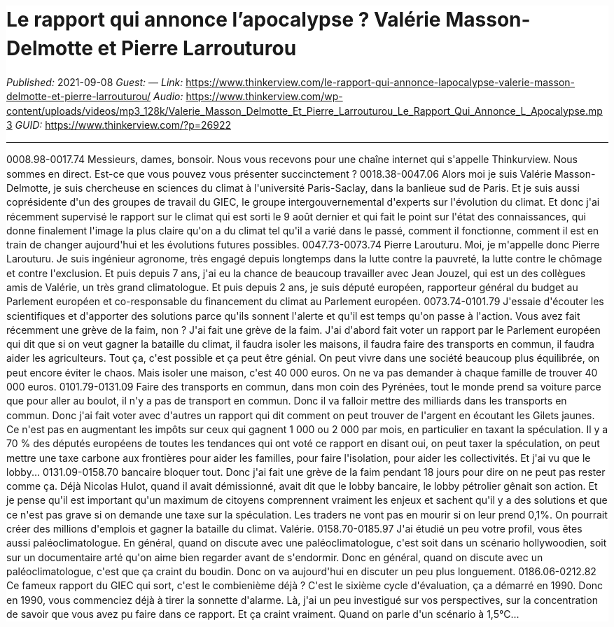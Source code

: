 # Le rapport qui annonce l’apocalypse ? Valérie Masson-Delmotte et Pierre Larrouturou

*Published:* 2021-09-08
*Guest:* —
*Link:* https://www.thinkerview.com/le-rapport-qui-annonce-lapocalypse-valerie-masson-delmotte-et-pierre-larrouturou/
*Audio:* https://www.thinkerview.com/wp-content/uploads/videos/mp3_128k/Valerie_Masson_Delmotte_Et_Pierre_Larrouturou_Le_Rapport_Qui_Annonce_L_Apocalypse.mp3
*GUID:* https://www.thinkerview.com/?p=26922

---

0008.98-0017.74   Messieurs, dames, bonsoir. Nous vous recevons pour une chaîne internet qui s'appelle Thinkurview. Nous sommes en direct. Est-ce que vous pouvez vous présenter succinctement ?
0018.38-0047.06   Alors moi je suis Valérie Masson-Delmotte, je suis chercheuse en sciences du climat à l'université Paris-Saclay, dans la banlieue sud de Paris. Et je suis aussi coprésidente d'un des groupes de travail du GIEC, le groupe intergouvernemental d'experts sur l'évolution du climat. Et donc j'ai récemment supervisé le rapport sur le climat qui est sorti le 9 août dernier et qui fait le point sur l'état des connaissances, qui donne finalement l'image la plus claire qu'on a du climat tel qu'il a varié dans le passé, comment il fonctionne, comment il est en train de changer aujourd'hui et les évolutions futures possibles.
0047.73-0073.74   Pierre Larouturu. Moi, je m'appelle donc Pierre Larouturu. Je suis ingénieur agronome, très engagé depuis longtemps dans la lutte contre la pauvreté, la lutte contre le chômage et contre l'exclusion. Et puis depuis 7 ans, j'ai eu la chance de beaucoup travailler avec Jean Jouzel, qui est un des collègues amis de Valérie, un très grand climatologue. Et puis depuis 2 ans, je suis député européen, rapporteur général du budget au Parlement européen et co-responsable du financement du climat au Parlement européen.
0073.74-0101.79   J'essaie d'écouter les scientifiques et d'apporter des solutions parce qu'ils sonnent l'alerte et qu'il est temps qu'on passe à l'action. Vous avez fait récemment une grève de la faim, non ? J'ai fait une grève de la faim. J'ai d'abord fait voter un rapport par le Parlement européen qui dit que si on veut gagner la bataille du climat, il faudra isoler les maisons, il faudra faire des transports en commun, il faudra aider les agriculteurs. Tout ça, c'est possible et ça peut être génial. On peut vivre dans une société beaucoup plus équilibrée, on peut encore éviter le chaos. Mais isoler une maison, c'est 40 000 euros. On ne va pas demander à chaque famille de trouver 40 000 euros.
0101.79-0131.09   Faire des transports en commun, dans mon coin des Pyrénées, tout le monde prend sa voiture parce que pour aller au boulot, il n'y a pas de transport en commun. Donc il va falloir mettre des milliards dans les transports en commun. Donc j'ai fait voter avec d'autres un rapport qui dit comment on peut trouver de l'argent en écoutant les Gilets jaunes. Ce n'est pas en augmentant les impôts sur ceux qui gagnent 1 000 ou 2 000 par mois, en particulier en taxant la spéculation. Il y a 70 % des députés européens de toutes les tendances qui ont voté ce rapport en disant oui, on peut taxer la spéculation, on peut mettre une taxe carbone aux frontières pour aider les familles, pour faire l'isolation, pour aider les collectivités. Et j'ai vu que le lobby...
0131.09-0158.70   bancaire bloquer tout. Donc j'ai fait une grève de la faim pendant 18 jours pour dire on ne peut pas rester comme ça. Déjà Nicolas Hulot, quand il avait démissionné, avait dit que le lobby bancaire, le lobby pétrolier gênait son action. Et je pense qu'il est important qu'un maximum de citoyens comprennent vraiment les enjeux et sachent qu'il y a des solutions et que ce n'est pas grave si on demande une taxe sur la spéculation. Les traders ne vont pas en mourir si on leur prend 0,1%. On pourrait créer des millions d'emplois et gagner la bataille du climat. Valérie.
0158.70-0185.97   J'ai étudié un peu votre profil, vous êtes aussi paléoclimatologue. En général, quand on discute avec une paléoclimatologue, c'est soit dans un scénario hollywoodien, soit sur un documentaire arté qu'on aime bien regarder avant de s'endormir. Donc en général, quand on discute avec un paléoclimatologue, c'est que ça craint du boudin. Donc on va aujourd'hui en discuter un peu plus longuement.
0186.06-0212.82   Ce fameux rapport du GIEC qui sort, c'est le combienième déjà ? C'est le sixième cycle d'évaluation, ça a démarré en 1990. Donc en 1990, vous commenciez déjà à tirer la sonnette d'alarme. Là, j'ai un peu investigué sur vos perspectives, sur la concentration de savoir que vous avez pu faire dans ce rapport. Et ça craint vraiment. Quand on parle d'un scénario à 1,5°C...